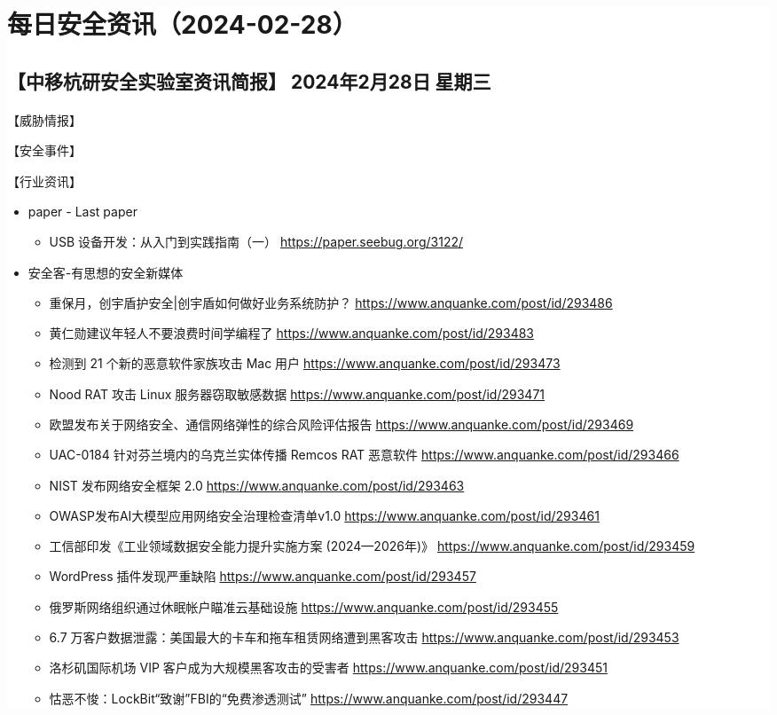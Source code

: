 # 每日安全资讯（2024-02-28）

【中移杭研安全实验室资讯简报】
2024年2月28日 星期三
---------------------------
【威胁情报】

【安全事件】

【行业资讯】

- paper - Last paper
  - USB 设备开发：从入门到实践指南（一）
https://paper.seebug.org/3122/

- 安全客-有思想的安全新媒体
  - 重保月，创宇盾护安全|创宇盾如何做好业务系统防护？
https://www.anquanke.com/post/id/293486

  - 黄仁勋建议年轻人不要浪费时间学编程了
https://www.anquanke.com/post/id/293483

  - 检测到 21 个新的恶意软件家族攻击 Mac 用户
https://www.anquanke.com/post/id/293473

  - Nood RAT 攻击 Linux 服务器窃取敏感数据
https://www.anquanke.com/post/id/293471

  - 欧盟发布关于网络安全、通信网络弹性的综合风险评估报告
https://www.anquanke.com/post/id/293469

  - UAC-0184 针对芬兰境内的乌克兰实体传播 Remcos RAT 恶意软件
https://www.anquanke.com/post/id/293466

  - NIST 发布网络安全框架 2.0
https://www.anquanke.com/post/id/293463

  - OWASP发布AI大模型应用网络安全治理检查清单v1.0
https://www.anquanke.com/post/id/293461

  - 工信部印发《工业领域数据安全能力提升实施方案 (2024—2026年)》
https://www.anquanke.com/post/id/293459

  - WordPress 插件发现严重缺陷
https://www.anquanke.com/post/id/293457

  - 俄罗斯网络组织通过休眠帐户瞄准云基础设施
https://www.anquanke.com/post/id/293455

  - 6.7 万客户数据泄露：美国最大的卡车和拖车租赁网络遭到黑客攻击
https://www.anquanke.com/post/id/293453

  - 洛杉矶国际机场 VIP 客户成为大规模黑客攻击的受害者
https://www.anquanke.com/post/id/293451

  - 怙恶不悛：LockBit“致谢”FBI的“免费渗透测试”
https://www.anquanke.com/post/id/293447
